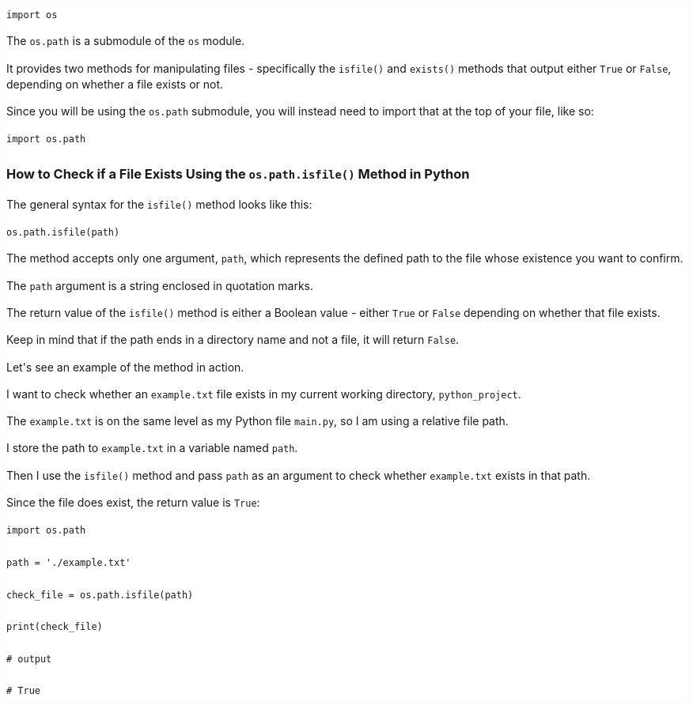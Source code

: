 ```
import os
```

The `os.path` is a submodule of the `os` module.

It provides two methods for manipulating files - specifically the `isfile()` and `exists()` methods that output either `True` or `False`, depending on whether a file exists or not.

Since you will be using the `os.path` submodule, you will instead need to import that at the top of your file, like so:

```
import os.path
```

### How to Check if a File Exists Using the `os.path.isfile()` Method in Python

The general syntax for the `isfile()` method looks like this:

```
os.path.isfile(path)
```

The method accepts only one argument, `path`, which represents the defined path to the file whose existence you want to confirm.

The `path` argument is a string enclosed in quotation marks.

The return value of the `isfile()` method is either a Boolean value - either `True` or `False` depending on whether that file exists.

Keep in mind that if the path ends in a directory name and not a file, it will return `False`.

Let's see an example of the method in action.

I want to check whether an `example.txt` file exists in my current working directory, `python_project`.

The `example.txt` is on the same level as my Python file `main.py`, so I am using a relative file path.

I store the path to `example.txt` in a variable named `path`.

Then I use the `isfile()` method and pass `path` as an argument to check whether `example.txt` exists in that path.

Since the file does exist, the return value is `True`:

```
import os.path

path = './example.txt'

check_file = os.path.isfile(path)

print(check_file)

# output

# True
```
